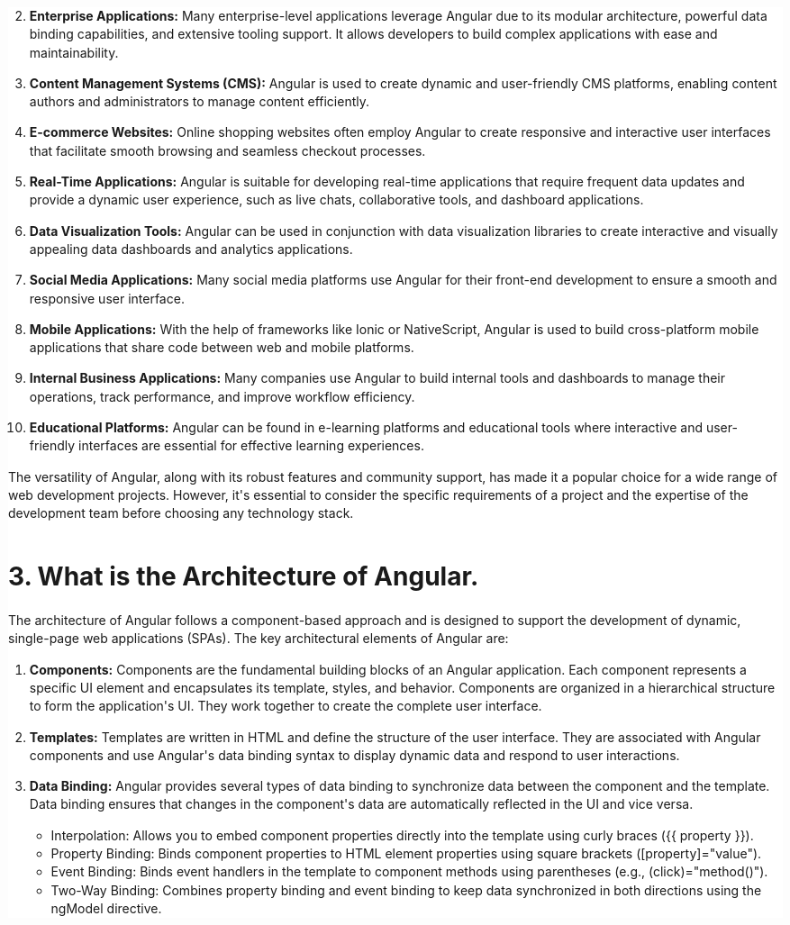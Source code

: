 2. **Enterprise Applications:** Many enterprise-level applications leverage Angular due to its modular architecture, powerful data binding capabilities, and extensive tooling support. It allows developers to build complex applications with ease and maintainability.

3. **Content Management Systems (CMS):** Angular is used to create dynamic and user-friendly CMS platforms, enabling content authors and administrators to manage content efficiently.

4. **E-commerce Websites:** Online shopping websites often employ Angular to create responsive and interactive user interfaces that facilitate smooth browsing and seamless checkout processes.

5. **Real-Time Applications:** Angular is suitable for developing real-time applications that require frequent data updates and provide a dynamic user experience, such as live chats, collaborative tools, and dashboard applications.

6. **Data Visualization Tools:** Angular can be used in conjunction with data visualization libraries to create interactive and visually appealing data dashboards and analytics applications.

7. **Social Media Applications:** Many social media platforms use Angular for their front-end development to ensure a smooth and responsive user interface.

8. **Mobile Applications:** With the help of frameworks like Ionic or NativeScript, Angular is used to build cross-platform mobile applications that share code between web and mobile platforms.

9. **Internal Business Applications:** Many companies use Angular to build internal tools and dashboards to manage their operations, track performance, and improve workflow efficiency.

10. **Educational Platforms:** Angular can be found in e-learning platforms and educational tools where interactive and user-friendly interfaces are essential for effective learning experiences.

The versatility of Angular, along with its robust features and community support, has made it a popular choice for a wide range of web development projects. However, it's essential to consider the specific requirements of a project and the expertise of the development team before choosing any technology stack.

# 3. What is the Architecture of Angular.

The architecture of Angular follows a component-based approach and is designed to support the development of dynamic, single-page web applications (SPAs). The key architectural elements of Angular are:

1. **Components:** Components are the fundamental building blocks of an Angular application. Each component represents a specific UI element and encapsulates its template, styles, and behavior. Components are organized in a hierarchical structure to form the application's UI. They work together to create the complete user interface.

2. **Templates:** Templates are written in HTML and define the structure of the user interface. They are associated with Angular components and use Angular's data binding syntax to display dynamic data and respond to user interactions.

3. **Data Binding:** Angular provides several types of data binding to synchronize data between the component and the template. Data binding ensures that changes in the component's data are automatically reflected in the UI and vice versa.

   - Interpolation: Allows you to embed component properties directly into the template using curly braces ({{ property }}).
   - Property Binding: Binds component properties to HTML element properties using square brackets ([property]="value").
   - Event Binding: Binds event handlers in the template to component methods using parentheses (e.g., (click)="method()").
   - Two-Way Binding: Combines property binding and event binding to keep data synchronized in both directions using the ngModel directive.
